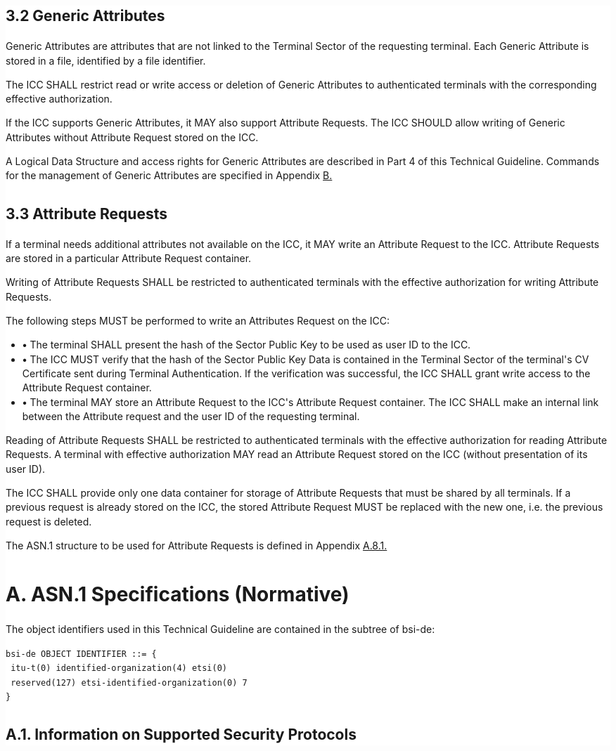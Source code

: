 ## 3.2 Generic Attributes

Generic Attributes are attributes that are not linked to the Terminal Sector of the requesting terminal. Each Generic Attribute is stored in a file, identified by a file identifier.

The ICC SHALL restrict read or write access or deletion of Generic Attributes to authenticated terminals with the corresponding effective authorization.

If the ICC supports Generic Attributes, it MAY also support Attribute Requests. The ICC SHOULD allow writing of Generic Attributes without Attribute Request stored on the ICC.

A Logical Data Structure and access rights for Generic Attributes are described in Part 4 of this Technical Guideline. Commands for the management of Generic Attributes are specified in Appendix [B.](#page-59-0)

## 3.3 Attribute Requests

If a terminal needs additional attributes not available on the ICC, it MAY write an Attribute Request to the ICC. Attribute Requests are stored in a particular Attribute Request container.

Writing of Attribute Requests SHALL be restricted to authenticated terminals with the effective authorization for writing Attribute Requests.

The following steps MUST be performed to write an Attributes Request on the ICC:

- **•** The terminal SHALL present the hash of the Sector Public Key to be used as user ID to the ICC.
- **•** The ICC MUST verify that the hash of the Sector Public Key Data is contained in the Terminal Sector of the terminal's CV Certificate sent during Terminal Authentication. If the verification was successful, the ICC SHALL grant write access to the Attribute Request container.
- **•** The terminal MAY store an Attribute Request to the ICC's Attribute Request container. The ICC SHALL make an internal link between the Attribute request and the user ID of the requesting terminal.

Reading of Attribute Requests SHALL be restricted to authenticated terminals with the effective authorization for reading Attribute Requests. A terminal with effective authorization MAY read an Attribute Request stored on the ICC (without presentation of its user ID).

The ICC SHALL provide only one data container for storage of Attribute Requests that must be shared by all terminals. If a previous request is already stored on the ICC, the stored Attribute Request MUST be replaced with the new one, i.e. the previous request is deleted.

The ASN.1 structure to be used for Attribute Requests is defined in Appendix [A.8.1.](#page-58-1)

# <span id="page-20-0"></span>A. ASN.1 Specifications (Normative)

The object identifiers used in this Technical Guideline are contained in the subtree of bsi-de:

```
bsi-de OBJECT IDENTIFIER ::= {
 itu-t(0) identified-organization(4) etsi(0) 
 reserved(127) etsi-identified-organization(0) 7 
}
```
## A.1. Information on Supported Security Protocols
